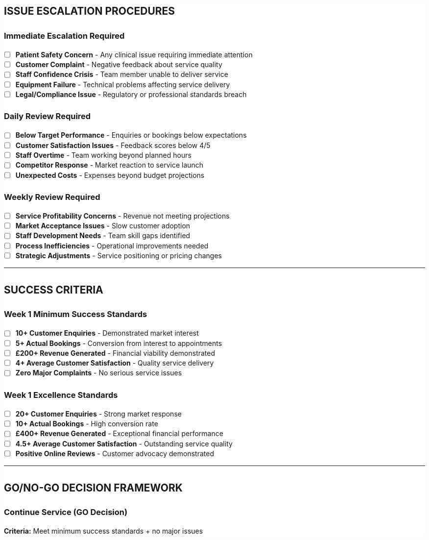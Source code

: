 
## ISSUE ESCALATION PROCEDURES

### Immediate Escalation Required
- [ ] **Patient Safety Concern** - Any clinical issue requiring immediate attention
- [ ] **Customer Complaint** - Negative feedback about service quality
- [ ] **Staff Confidence Crisis** - Team member unable to deliver service
- [ ] **Equipment Failure** - Technical problems affecting service delivery
- [ ] **Legal/Compliance Issue** - Regulatory or professional standards breach

### Daily Review Required
- [ ] **Below Target Performance** - Enquiries or bookings below expectations
- [ ] **Customer Satisfaction Issues** - Feedback scores below 4/5
- [ ] **Staff Overtime** - Team working beyond planned hours
- [ ] **Competitor Response** - Market reaction to service launch
- [ ] **Unexpected Costs** - Expenses beyond budget projections

### Weekly Review Required
- [ ] **Service Profitability Concerns** - Revenue not meeting projections
- [ ] **Market Acceptance Issues** - Slow customer adoption
- [ ] **Staff Development Needs** - Team skill gaps identified
- [ ] **Process Inefficiencies** - Operational improvements needed
- [ ] **Strategic Adjustments** - Service positioning or pricing changes

---

## SUCCESS CRITERIA

### Week 1 Minimum Success Standards
- [ ] **10+ Customer Enquiries** - Demonstrated market interest
- [ ] **5+ Actual Bookings** - Conversion from interest to appointments
- [ ] **£200+ Revenue Generated** - Financial viability demonstrated
- [ ] **4+ Average Customer Satisfaction** - Quality service delivery
- [ ] **Zero Major Complaints** - No serious service issues

### Week 1 Excellence Standards
- [ ] **20+ Customer Enquiries** - Strong market response
- [ ] **10+ Actual Bookings** - High conversion rate
- [ ] **£400+ Revenue Generated** - Exceptional financial performance
- [ ] **4.5+ Average Customer Satisfaction** - Outstanding service quality
- [ ] **Positive Online Reviews** - Customer advocacy demonstrated

---

## GO/NO-GO DECISION FRAMEWORK

### Continue Service (GO Decision)
**Criteria:** Meet minimum success standards + no major issues
